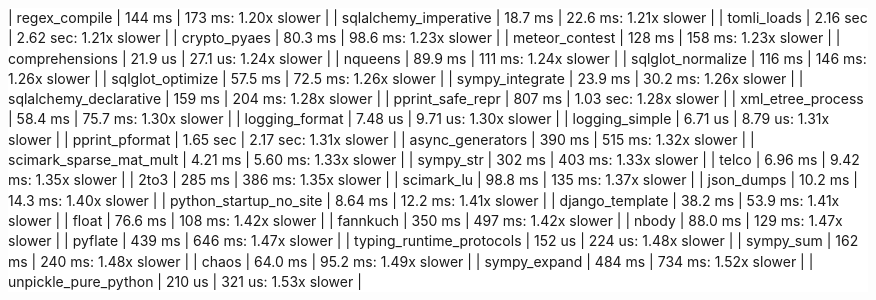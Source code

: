 | regex_compile              | 144 ms                                                       | 173 ms: 1.20x slower                                                         |
| sqlalchemy_imperative      | 18.7 ms                                                      | 22.6 ms: 1.21x slower                                                        |
| tomli_loads                | 2.16 sec                                                     | 2.62 sec: 1.21x slower                                                       |
| crypto_pyaes               | 80.3 ms                                                      | 98.6 ms: 1.23x slower                                                        |
| meteor_contest             | 128 ms                                                       | 158 ms: 1.23x slower                                                         |
| comprehensions             | 21.9 us                                                      | 27.1 us: 1.24x slower                                                        |
| nqueens                    | 89.9 ms                                                      | 111 ms: 1.24x slower                                                         |
| sqlglot_normalize          | 116 ms                                                       | 146 ms: 1.26x slower                                                         |
| sqlglot_optimize           | 57.5 ms                                                      | 72.5 ms: 1.26x slower                                                        |
| sympy_integrate            | 23.9 ms                                                      | 30.2 ms: 1.26x slower                                                        |
| sqlalchemy_declarative     | 159 ms                                                       | 204 ms: 1.28x slower                                                         |
| pprint_safe_repr           | 807 ms                                                       | 1.03 sec: 1.28x slower                                                       |
| xml_etree_process          | 58.4 ms                                                      | 75.7 ms: 1.30x slower                                                        |
| logging_format             | 7.48 us                                                      | 9.71 us: 1.30x slower                                                        |
| logging_simple             | 6.71 us                                                      | 8.79 us: 1.31x slower                                                        |
| pprint_pformat             | 1.65 sec                                                     | 2.17 sec: 1.31x slower                                                       |
| async_generators           | 390 ms                                                       | 515 ms: 1.32x slower                                                         |
| scimark_sparse_mat_mult    | 4.21 ms                                                      | 5.60 ms: 1.33x slower                                                        |
| sympy_str                  | 302 ms                                                       | 403 ms: 1.33x slower                                                         |
| telco                      | 6.96 ms                                                      | 9.42 ms: 1.35x slower                                                        |
| 2to3                       | 285 ms                                                       | 386 ms: 1.35x slower                                                         |
| scimark_lu                 | 98.8 ms                                                      | 135 ms: 1.37x slower                                                         |
| json_dumps                 | 10.2 ms                                                      | 14.3 ms: 1.40x slower                                                        |
| python_startup_no_site     | 8.64 ms                                                      | 12.2 ms: 1.41x slower                                                        |
| django_template            | 38.2 ms                                                      | 53.9 ms: 1.41x slower                                                        |
| float                      | 76.6 ms                                                      | 108 ms: 1.42x slower                                                         |
| fannkuch                   | 350 ms                                                       | 497 ms: 1.42x slower                                                         |
| nbody                      | 88.0 ms                                                      | 129 ms: 1.47x slower                                                         |
| pyflate                    | 439 ms                                                       | 646 ms: 1.47x slower                                                         |
| typing_runtime_protocols   | 152 us                                                       | 224 us: 1.48x slower                                                         |
| sympy_sum                  | 162 ms                                                       | 240 ms: 1.48x slower                                                         |
| chaos                      | 64.0 ms                                                      | 95.2 ms: 1.49x slower                                                        |
| sympy_expand               | 484 ms                                                       | 734 ms: 1.52x slower                                                         |
| unpickle_pure_python       | 210 us                                                       | 321 us: 1.53x slower                                                         |